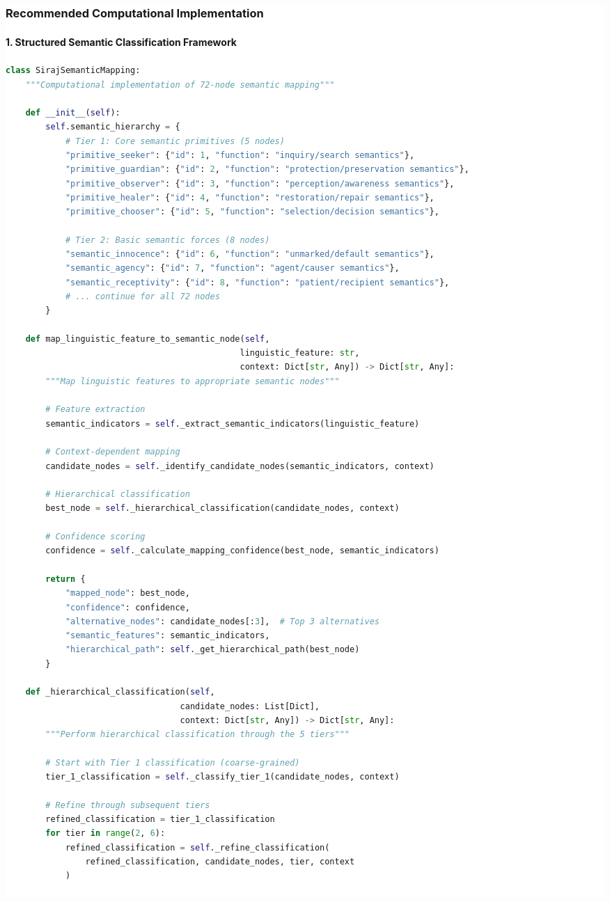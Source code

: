 ### Recommended Computational Implementation

#### 1. **Structured Semantic Classification Framework**

```python
class SirajSemanticMapping:
    """Computational implementation of 72-node semantic mapping"""
    
    def __init__(self):
        self.semantic_hierarchy = {
            # Tier 1: Core semantic primitives (5 nodes)
            "primitive_seeker": {"id": 1, "function": "inquiry/search semantics"},
            "primitive_guardian": {"id": 2, "function": "protection/preservation semantics"},
            "primitive_observer": {"id": 3, "function": "perception/awareness semantics"},
            "primitive_healer": {"id": 4, "function": "restoration/repair semantics"},
            "primitive_chooser": {"id": 5, "function": "selection/decision semantics"},
            
            # Tier 2: Basic semantic forces (8 nodes)
            "semantic_innocence": {"id": 6, "function": "unmarked/default semantics"},
            "semantic_agency": {"id": 7, "function": "agent/causer semantics"},
            "semantic_receptivity": {"id": 8, "function": "patient/recipient semantics"},
            # ... continue for all 72 nodes
        }
        
    def map_linguistic_feature_to_semantic_node(self, 
                                               linguistic_feature: str,
                                               context: Dict[str, Any]) -> Dict[str, Any]:
        """Map linguistic features to appropriate semantic nodes"""
        
        # Feature extraction
        semantic_indicators = self._extract_semantic_indicators(linguistic_feature)
        
        # Context-dependent mapping
        candidate_nodes = self._identify_candidate_nodes(semantic_indicators, context)
        
        # Hierarchical classification
        best_node = self._hierarchical_classification(candidate_nodes, context)
        
        # Confidence scoring
        confidence = self._calculate_mapping_confidence(best_node, semantic_indicators)
        
        return {
            "mapped_node": best_node,
            "confidence": confidence,
            "alternative_nodes": candidate_nodes[:3],  # Top 3 alternatives
            "semantic_features": semantic_indicators,
            "hierarchical_path": self._get_hierarchical_path(best_node)
        }
    
    def _hierarchical_classification(self, 
                                   candidate_nodes: List[Dict],
                                   context: Dict[str, Any]) -> Dict[str, Any]:
        """Perform hierarchical classification through the 5 tiers"""
        
        # Start with Tier 1 classification (coarse-grained)
        tier_1_classification = self._classify_tier_1(candidate_nodes, context)
        
        # Refine through subsequent tiers
        refined_classification = tier_1_classification
        for tier in range(2, 6):
            refined_classification = self._refine_classification(
                refined_classification, candidate_nodes, tier, context
            )
        
```